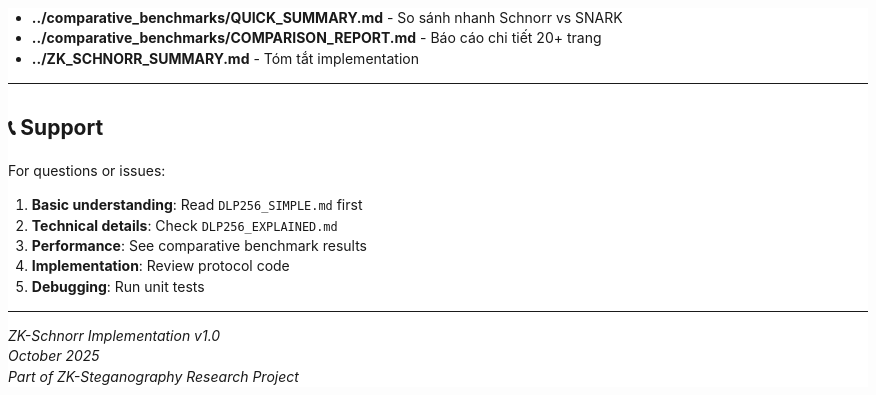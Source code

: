 - **../comparative_benchmarks/QUICK_SUMMARY.md** - So sánh nhanh Schnorr vs SNARK
- **../comparative_benchmarks/COMPARISON_REPORT.md** - Báo cáo chi tiết 20+ trang
- **../ZK_SCHNORR_SUMMARY.md** - Tóm tắt implementation

---

## 📞 Support

For questions or issues:
1. **Basic understanding**: Read `DLP256_SIMPLE.md` first
2. **Technical details**: Check `DLP256_EXPLAINED.md`
3. **Performance**: See comparative benchmark results
4. **Implementation**: Review protocol code
5. **Debugging**: Run unit tests

---

*ZK-Schnorr Implementation v1.0*  
*October 2025*  
*Part of ZK-Steganography Research Project*
